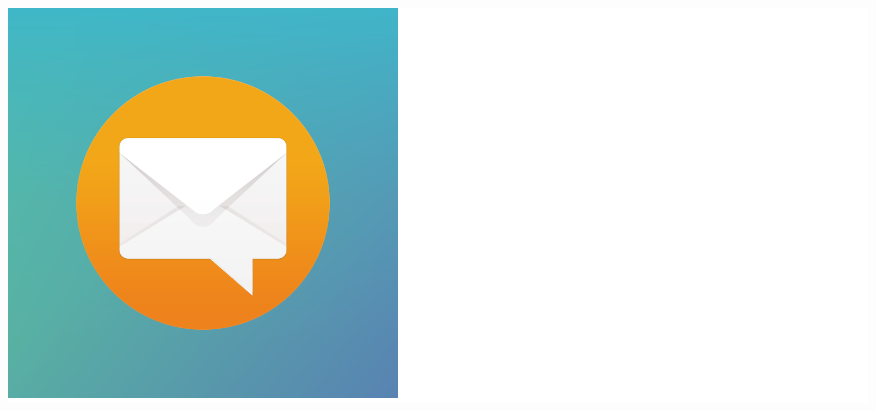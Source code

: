 <img alt="Your icons should be visible against any background" src="media/03.png" width="390px" margin-right="4px" />